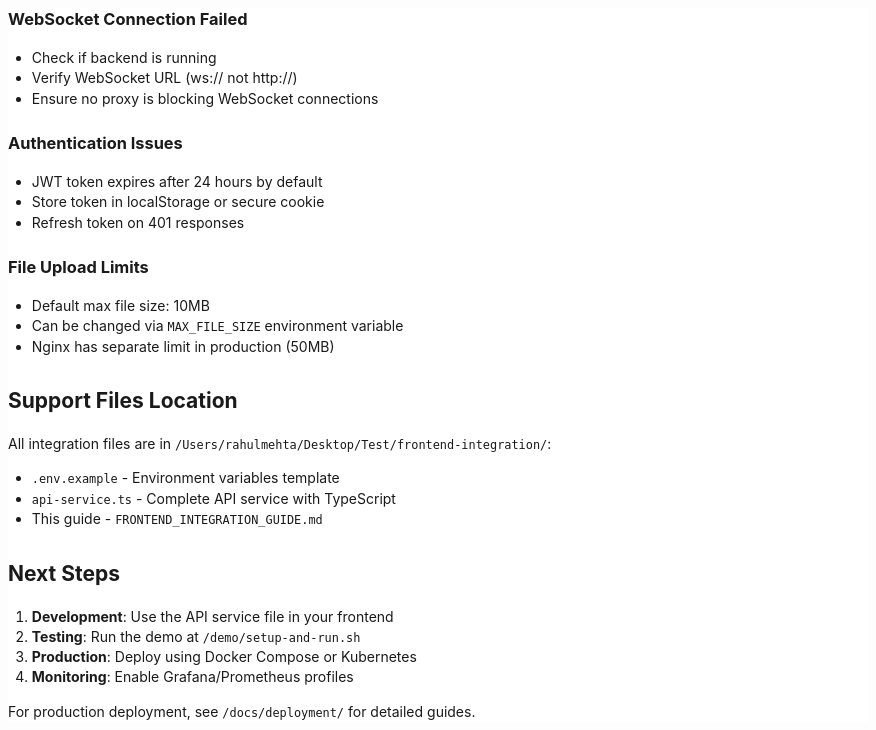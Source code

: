 ### WebSocket Connection Failed
- Check if backend is running
- Verify WebSocket URL (ws:// not http://)
- Ensure no proxy is blocking WebSocket connections

### Authentication Issues
- JWT token expires after 24 hours by default
- Store token in localStorage or secure cookie
- Refresh token on 401 responses

### File Upload Limits
- Default max file size: 10MB
- Can be changed via `MAX_FILE_SIZE` environment variable
- Nginx has separate limit in production (50MB)

## Support Files Location

All integration files are in `/Users/rahulmehta/Desktop/Test/frontend-integration/`:
- `.env.example` - Environment variables template
- `api-service.ts` - Complete API service with TypeScript
- This guide - `FRONTEND_INTEGRATION_GUIDE.md`

## Next Steps

1. **Development**: Use the API service file in your frontend
2. **Testing**: Run the demo at `/demo/setup-and-run.sh`
3. **Production**: Deploy using Docker Compose or Kubernetes
4. **Monitoring**: Enable Grafana/Prometheus profiles

For production deployment, see `/docs/deployment/` for detailed guides.